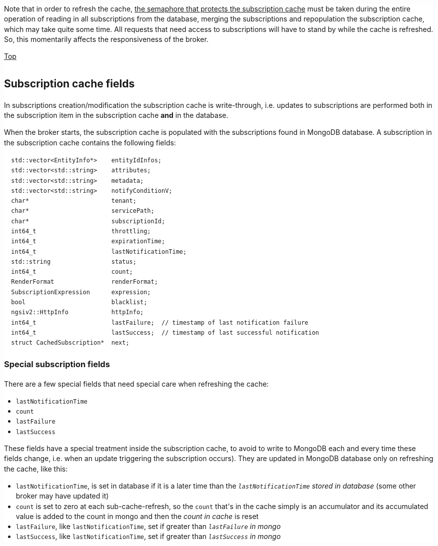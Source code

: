 Note that in order to refresh the cache, [the semaphore that protects the subscription cache](semaphores.md#subscription-cache-semaphore) must be taken during the entire operation of reading in all subscriptions from the database, merging the subscriptions and repopulation the subscription cache, which may take quite some time. All requests that need access to subscriptions will have to stand by while the cache is refreshed. So, this momentarily affects the responsiveness of the broker.

[Top](#top)

## Subscription cache fields
In subscriptions creation/modification the subscription cache is write-through, i.e. updates to subscriptions are performed both in the subscription item in the subscription cache **and** in the database.

When the broker starts, the subscription cache is populated with the subscriptions found in MongoDB database. A subscription in the subscription cache contains the following fields:

```
  std::vector<EntityInfo*>    entityIdInfos;
  std::vector<std::string>    attributes;
  std::vector<std::string>    metadata;
  std::vector<std::string>    notifyConditionV;
  char*                       tenant;
  char*                       servicePath;
  char*                       subscriptionId;
  int64_t                     throttling;
  int64_t                     expirationTime;
  int64_t                     lastNotificationTime;
  std::string                 status;
  int64_t                     count;
  RenderFormat                renderFormat;
  SubscriptionExpression      expression;
  bool                        blacklist;
  ngsiv2::HttpInfo            httpInfo;
  int64_t                     lastFailure;  // timestamp of last notification failure
  int64_t                     lastSuccess;  // timestamp of last successful notification
  struct CachedSubscription*  next;
```

### Special subscription fields
There are a few special fields that need special care when refreshing the cache:

* `lastNotificationTime`
* `count`
* `lastFailure`
* `lastSuccess`

These fields have a special treatment inside the subscription cache, to avoid to write to MongoDB each and every time these fields change, i.e. when an update triggering the subscription occurs). They are updated in MongoDB database only on refreshing the cache, like this:

* `lastNotificationTime`, is set in database if it is a later time than the *`lastNotificationTime` stored in database* (some other broker may have updated it)
* `count` is set to zero at each sub-cache-refresh, so the `count` that's in the cache simply is an accumulator and its accumulated value is added
  to the count in mongo and then the *count in cache* is reset
* `lastFailure`, like `lastNotificationTime`, set if greater than *`lastFailure` in mongo*
* `lastSuccess`, like `lastNotificationTime`, set if greater than *`lastSuccess` in mongo*
